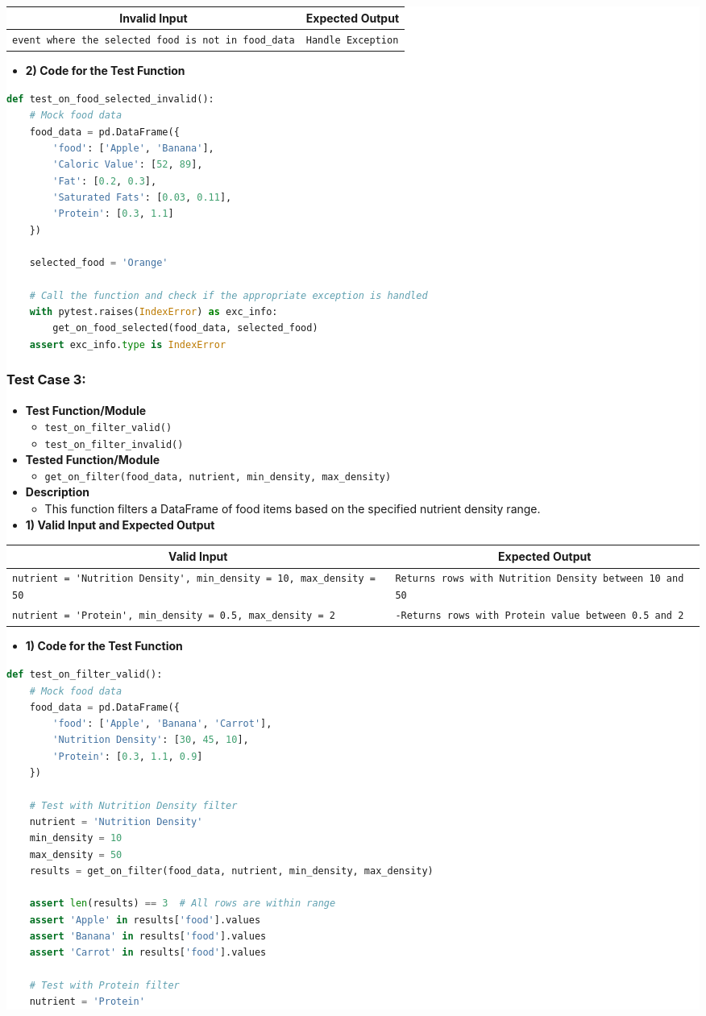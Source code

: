 | **Invalid Input**                                   | **Expected Output** |
|-----------------------------------------------------|---------------------|
| `event where the selected food is not in food_data` | `Handle Exception`  |


- **2) Code for the Test Function**
```python
def test_on_food_selected_invalid():
    # Mock food data
    food_data = pd.DataFrame({
        'food': ['Apple', 'Banana'],
        'Caloric Value': [52, 89],
        'Fat': [0.2, 0.3],
        'Saturated Fats': [0.03, 0.11],
        'Protein': [0.3, 1.1]
    })

    selected_food = 'Orange'

    # Call the function and check if the appropriate exception is handled
    with pytest.raises(IndexError) as exc_info:
        get_on_food_selected(food_data, selected_food)
    assert exc_info.type is IndexError
```

### Test Case 3:
- **Test Function/Module**
  - `test_on_filter_valid()`
  - `test_on_filter_invalid()`
- **Tested Function/Module**
  - `get_on_filter(food_data, nutrient, min_density, max_density)`
- **Description**
  - This function filters a DataFrame of food items based on the specified nutrient density range.
- **1) Valid Input and Expected Output**  

| **Valid Input**                                                      | **Expected Output**                                     |
|----------------------------------------------------------------------|---------------------------------------------------------|
| `nutrient = 'Nutrition Density', min_density = 10, max_density = 50` | `Returns rows with Nutrition Density between 10 and 50` |
| `nutrient = 'Protein', min_density = 0.5, max_density = 2`           | `-Returns rows with Protein value between 0.5 and 2`    |


- **1) Code for the Test Function**
```python
def test_on_filter_valid():
    # Mock food data
    food_data = pd.DataFrame({
        'food': ['Apple', 'Banana', 'Carrot'],
        'Nutrition Density': [30, 45, 10],
        'Protein': [0.3, 1.1, 0.9]
    })

    # Test with Nutrition Density filter
    nutrient = 'Nutrition Density'
    min_density = 10
    max_density = 50
    results = get_on_filter(food_data, nutrient, min_density, max_density)

    assert len(results) == 3  # All rows are within range
    assert 'Apple' in results['food'].values
    assert 'Banana' in results['food'].values
    assert 'Carrot' in results['food'].values

    # Test with Protein filter
    nutrient = 'Protein'
```